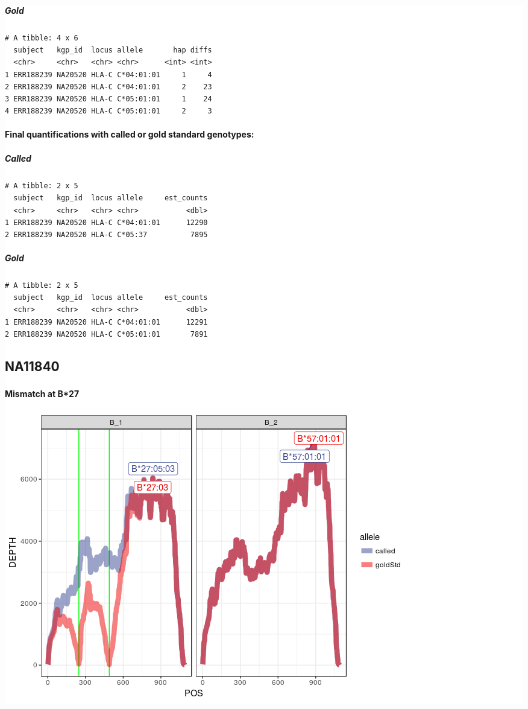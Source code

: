 ##### Gold

    # A tibble: 4 x 6
      subject   kgp_id  locus allele       hap diffs
      <chr>     <chr>   <chr> <chr>      <int> <int>
    1 ERR188239 NA20520 HLA-C C*04:01:01     1     4
    2 ERR188239 NA20520 HLA-C C*04:01:01     2    23
    3 ERR188239 NA20520 HLA-C C*05:01:01     1    24
    4 ERR188239 NA20520 HLA-C C*05:01:01     2     3

#### Final quantifications with called or gold standard genotypes:

##### Called

    # A tibble: 2 x 5
      subject   kgp_id  locus allele     est_counts
      <chr>     <chr>   <chr> <chr>           <dbl>
    1 ERR188239 NA20520 HLA-C C*04:01:01      12290
    2 ERR188239 NA20520 HLA-C C*05:37          7895

##### Gold

    # A tibble: 2 x 5
      subject   kgp_id  locus allele     est_counts
      <chr>     <chr>   <chr> <chr>           <dbl>
    1 ERR188239 NA20520 HLA-C C*04:01:01      12291
    2 ERR188239 NA20520 HLA-C C*05:01:01       7891

NA11840
-------

#### Mismatch at B\*27

![](report_on_typing_errors_files/figure-markdown_github/unnamed-chunk-121-1.png)
